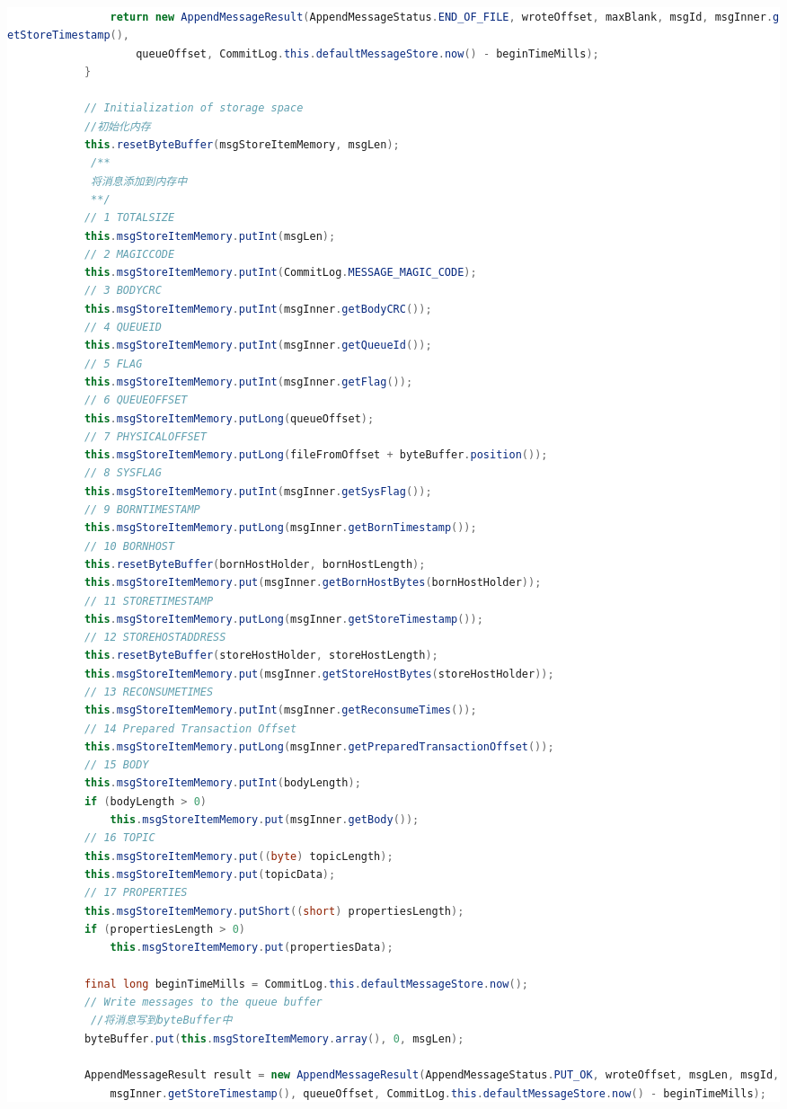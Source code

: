 ```java
                return new AppendMessageResult(AppendMessageStatus.END_OF_FILE, wroteOffset, maxBlank, msgId, msgInner.getStoreTimestamp(),
                    queueOffset, CommitLog.this.defaultMessageStore.now() - beginTimeMills);
            }

            // Initialization of storage space
            //初始化内存
            this.resetByteBuffer(msgStoreItemMemory, msgLen);
             /**
             将消息添加到内存中
             **/
            // 1 TOTALSIZE
            this.msgStoreItemMemory.putInt(msgLen);
            // 2 MAGICCODE
            this.msgStoreItemMemory.putInt(CommitLog.MESSAGE_MAGIC_CODE);
            // 3 BODYCRC
            this.msgStoreItemMemory.putInt(msgInner.getBodyCRC());
            // 4 QUEUEID
            this.msgStoreItemMemory.putInt(msgInner.getQueueId());
            // 5 FLAG
            this.msgStoreItemMemory.putInt(msgInner.getFlag());
            // 6 QUEUEOFFSET
            this.msgStoreItemMemory.putLong(queueOffset);
            // 7 PHYSICALOFFSET
            this.msgStoreItemMemory.putLong(fileFromOffset + byteBuffer.position());
            // 8 SYSFLAG
            this.msgStoreItemMemory.putInt(msgInner.getSysFlag());
            // 9 BORNTIMESTAMP
            this.msgStoreItemMemory.putLong(msgInner.getBornTimestamp());
            // 10 BORNHOST
            this.resetByteBuffer(bornHostHolder, bornHostLength);
            this.msgStoreItemMemory.put(msgInner.getBornHostBytes(bornHostHolder));
            // 11 STORETIMESTAMP
            this.msgStoreItemMemory.putLong(msgInner.getStoreTimestamp());
            // 12 STOREHOSTADDRESS
            this.resetByteBuffer(storeHostHolder, storeHostLength);
            this.msgStoreItemMemory.put(msgInner.getStoreHostBytes(storeHostHolder));
            // 13 RECONSUMETIMES
            this.msgStoreItemMemory.putInt(msgInner.getReconsumeTimes());
            // 14 Prepared Transaction Offset
            this.msgStoreItemMemory.putLong(msgInner.getPreparedTransactionOffset());
            // 15 BODY
            this.msgStoreItemMemory.putInt(bodyLength);
            if (bodyLength > 0)
                this.msgStoreItemMemory.put(msgInner.getBody());
            // 16 TOPIC
            this.msgStoreItemMemory.put((byte) topicLength);
            this.msgStoreItemMemory.put(topicData);
            // 17 PROPERTIES
            this.msgStoreItemMemory.putShort((short) propertiesLength);
            if (propertiesLength > 0)
                this.msgStoreItemMemory.put(propertiesData);

            final long beginTimeMills = CommitLog.this.defaultMessageStore.now();
            // Write messages to the queue buffer
             //将消息写到byteBuffer中
            byteBuffer.put(this.msgStoreItemMemory.array(), 0, msgLen);

            AppendMessageResult result = new AppendMessageResult(AppendMessageStatus.PUT_OK, wroteOffset, msgLen, msgId,
                msgInner.getStoreTimestamp(), queueOffset, CommitLog.this.defaultMessageStore.now() - beginTimeMills);

```
